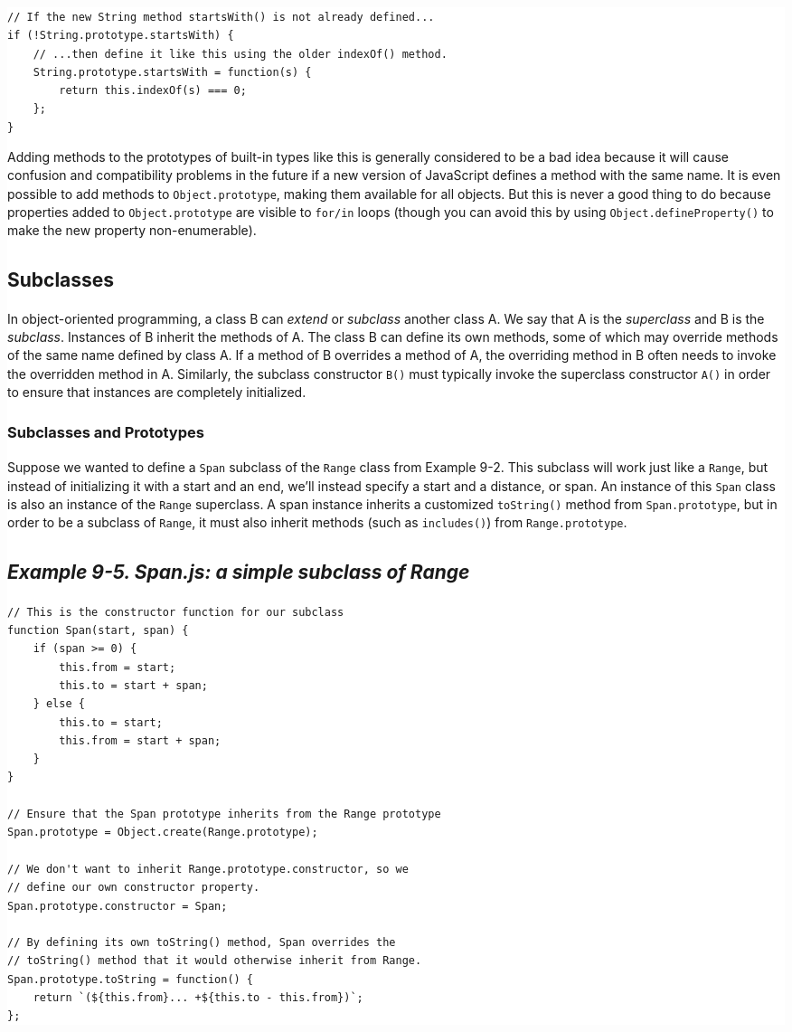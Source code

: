```
// If the new String method startsWith() is not already defined...
if (!String.prototype.startsWith) {
    // ...then define it like this using the older indexOf() method.
    String.prototype.startsWith = function(s) {
        return this.indexOf(s) === 0;
    };
}
```

Adding methods to the prototypes of built-in types like this is generally considered to be a bad idea because it will cause confusion and compatibility problems in the future if a new version of JavaScript defines a method with the same name. It is even possible to add methods to `Object.prototype`, making them available for all objects. But this is never a good thing to do because properties added to `Object.prototype` are visible to `for/in` loops (though you can
avoid this by using `Object.defineProperty()` to make the new property non-enumerable).

## Subclasses

In object-oriented programming, a class B can *extend* or *subclass* another class A. We say that A is the *superclass* and B is the *subclass*. Instances of B inherit the methods of A. The class B can define its own methods, some of which may override methods of the same name defined by class A. If a method of B overrides a method of A, the overriding method in B often needs to invoke the overridden method in A. Similarly, the subclass constructor `B()` must typically invoke the superclass constructor `A()` in order to ensure that instances are completely initialized.

### Subclasses and Prototypes

Suppose we wanted to define a `Span` subclass of the `Range` class from Example 9-2. This subclass will work just like a `Range`, but instead of initializing it with a start and an end, we’ll instead specify a start and a distance, or span. An instance of this `Span` class is also an instance of the `Range` superclass. A span instance inherits a customized `toString()` method from `Span.prototype`, but in order to be a subclass of `Range`, it must also inherit methods (such as `includes()`) from `Range.prototype`.

*Example 9-5. Span.js: a simple subclass of Range*
-------------------------------------------------------------

```
// This is the constructor function for our subclass
function Span(start, span) {
    if (span >= 0) {
        this.from = start;
        this.to = start + span;
    } else {
        this.to = start;
        this.from = start + span;
    }
}

// Ensure that the Span prototype inherits from the Range prototype
Span.prototype = Object.create(Range.prototype);

// We don't want to inherit Range.prototype.constructor, so we
// define our own constructor property.
Span.prototype.constructor = Span;

// By defining its own toString() method, Span overrides the
// toString() method that it would otherwise inherit from Range.
Span.prototype.toString = function() {
    return `(${this.from}... +${this.to - this.from})`;
};
```
